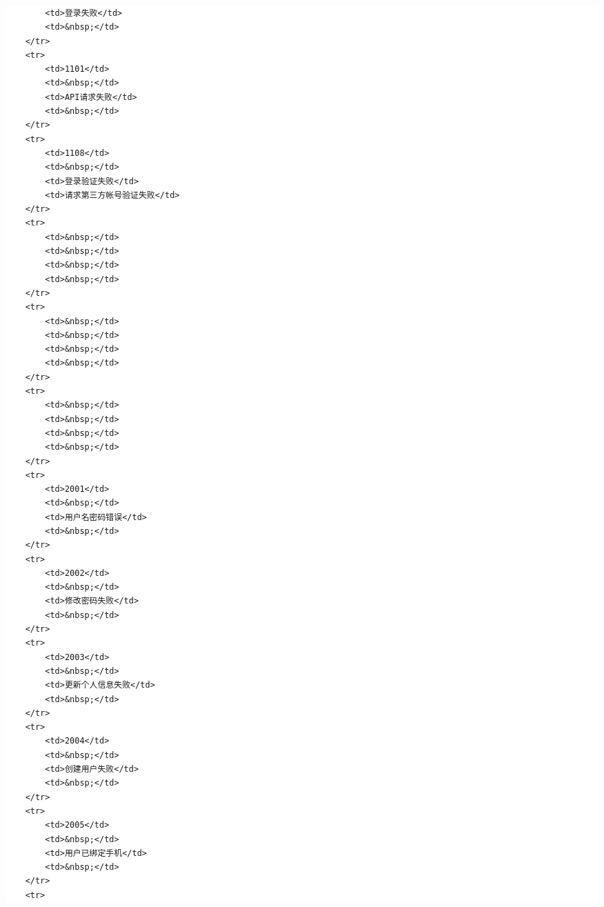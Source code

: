 			<td>登录失败</td>
			<td>&nbsp;</td>
		</tr>
		<tr>
			<td>1101</td>
			<td>&nbsp;</td>
			<td>API请求失败</td>
			<td>&nbsp;</td>
		</tr>
		<tr>
			<td>1108</td>
			<td>&nbsp;</td>
			<td>登录验证失败</td>
			<td>请求第三方帐号验证失败</td>
		</tr>
		<tr>
			<td>&nbsp;</td>
			<td>&nbsp;</td>
			<td>&nbsp;</td>
			<td>&nbsp;</td>
		</tr>
		<tr>
			<td>&nbsp;</td>
			<td>&nbsp;</td>
			<td>&nbsp;</td>
			<td>&nbsp;</td>
		</tr>
		<tr>
			<td>&nbsp;</td>
			<td>&nbsp;</td>
			<td>&nbsp;</td>
			<td>&nbsp;</td>
		</tr>
		<tr>
			<td>2001</td>
			<td>&nbsp;</td>
			<td>用户名密码错误</td>
			<td>&nbsp;</td>
		</tr>
		<tr>
			<td>2002</td>
			<td>&nbsp;</td>
			<td>修改密码失败</td>
			<td>&nbsp;</td>
		</tr>
		<tr>
			<td>2003</td>
			<td>&nbsp;</td>
			<td>更新个人信息失败</td>
			<td>&nbsp;</td>
		</tr>
		<tr>
			<td>2004</td>
			<td>&nbsp;</td>
			<td>创建用户失败</td>
			<td>&nbsp;</td>
		</tr>
		<tr>
			<td>2005</td>
			<td>&nbsp;</td>
			<td>用户已绑定手机</td>
			<td>&nbsp;</td>
		</tr>
		<tr>